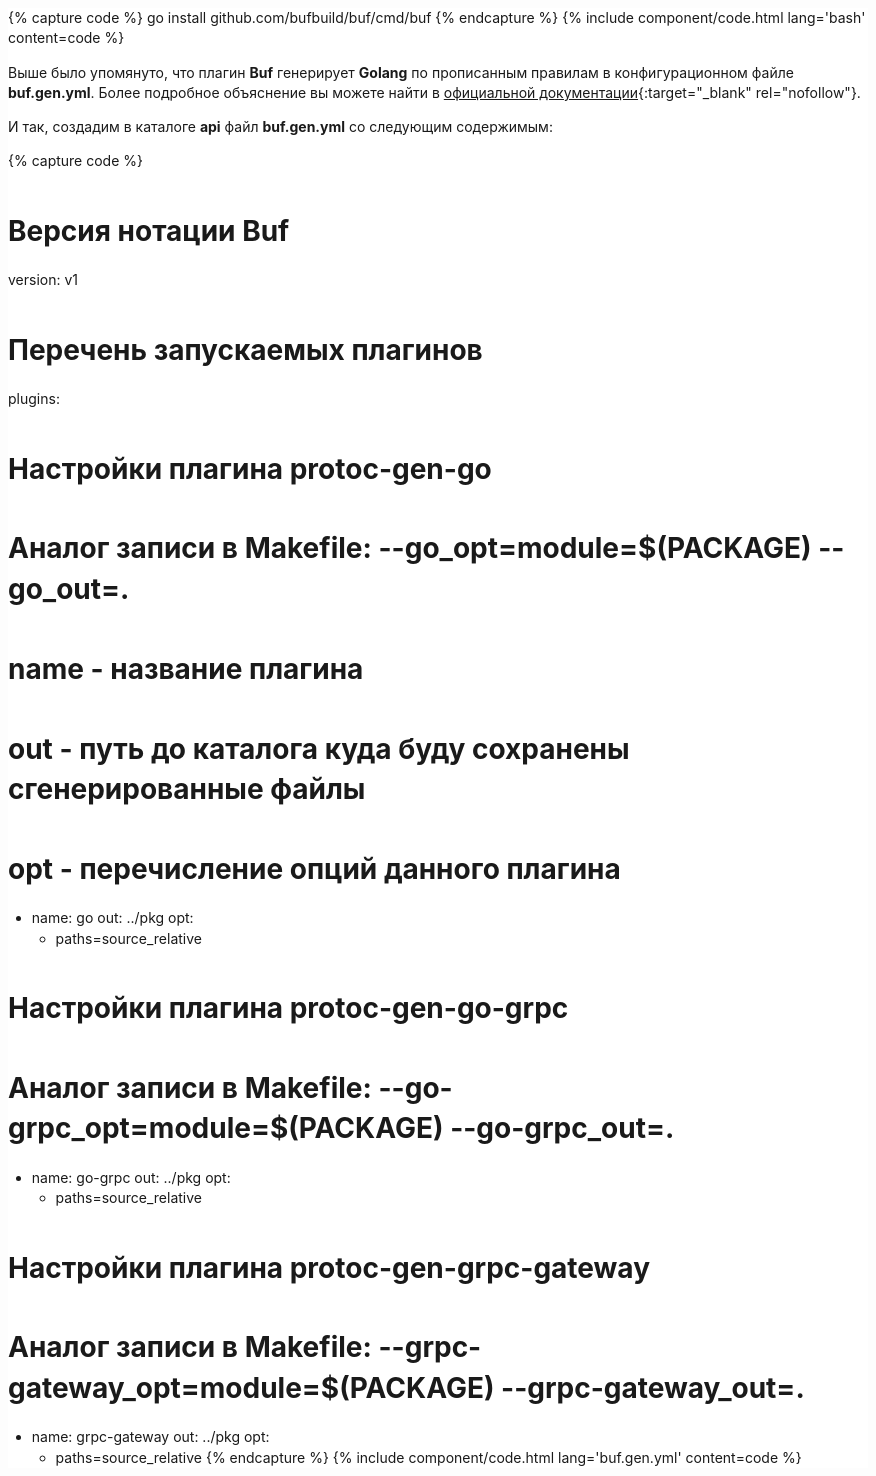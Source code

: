 {% capture code %}
go install github.com/bufbuild/buf/cmd/buf
{% endcapture %}
{% include component/code.html lang='bash' content=code %}

Выше было упомянуто, что плагин **Buf** генерирует **Golang** по прописанным правилам в конфигурационном файле **buf.gen.yml**. Более подробное объяснение вы можете найти в [официальной документации](https://buf.build/docs/generate/tutorial){:target="_blank" rel="nofollow"}.

И так, создадим в каталоге **api** файл **buf.gen.yml** со следующим содержимым:

{% capture code %}
# Версия нотации Buf
version: v1

# Перечень запускаемых плагинов
plugins:
  # Настройки плагина protoc-gen-go
  # Аналог записи в Makefile: --go_opt=module=$(PACKAGE) --go_out=.
  # name - название плагина
  # out - путь до каталога куда буду сохранены сгенерированные файлы
  # opt - перечисление опций данного плагина
  - name: go
    out: ../pkg
    opt:
      - paths=source_relative

  # Настройки плагина protoc-gen-go-grpc
  # Аналог записи в Makefile: --go-grpc_opt=module=$(PACKAGE) --go-grpc_out=.
  - name: go-grpc
    out: ../pkg
    opt:
      - paths=source_relative

  # Настройки плагина protoc-gen-grpc-gateway
  # Аналог записи в Makefile: --grpc-gateway_opt=module=$(PACKAGE) --grpc-gateway_out=.
  - name: grpc-gateway
    out: ../pkg
    opt:
      - paths=source_relative
{% endcapture %}
{% include component/code.html lang='buf.gen.yml' content=code %}
